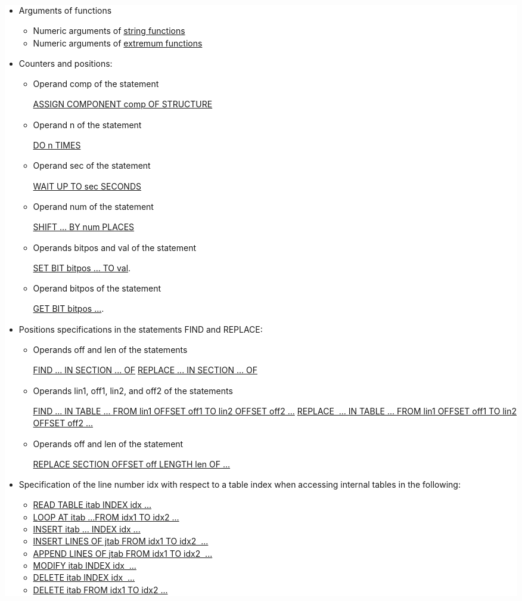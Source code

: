 -   Arguments of functions
    -   Numeric arguments of [string functions](https://help.sap.com/doc/abapdocu_756_index_htm/7.56/en-US/abenstring_functions.htm)
    -   Numeric arguments of [extremum functions](https://help.sap.com/doc/abapdocu_756_index_htm/7.56/en-US/abennmax_nmin_functions.htm)
-   Counters and positions:
    -   Operand comp of the statement
        
        [ASSIGN COMPONENT comp OF STRUCTURE](https://help.sap.com/doc/abapdocu_756_index_htm/7.56/en-US/abapassign_mem_area_dynamic_dobj.htm)
        
    -   Operand n of the statement
        
        [DO n TIMES](https://help.sap.com/doc/abapdocu_756_index_htm/7.56/en-US/abapdo.htm)
        
    -   Operand sec of the statement
        
        [WAIT UP TO sec SECONDS](https://help.sap.com/doc/abapdocu_756_index_htm/7.56/en-US/abapwait_up_to.htm)
        
    -   Operand num of the statement
        
        [SHIFT ... BY num PLACES](https://help.sap.com/doc/abapdocu_756_index_htm/7.56/en-US/abapshift_places.htm)
        
    -   Operands bitpos and val of the statement
        
        [SET BIT bitpos ... TO val](https://help.sap.com/doc/abapdocu_756_index_htm/7.56/en-US/abapset_bit.htm).
        
    -   Operand bitpos of the statement
        
        [GET BIT bitpos ...](https://help.sap.com/doc/abapdocu_756_index_htm/7.56/en-US/abapget_bit.htm).
        
-   Positions specifications in the statements FIND and REPLACE:
    -   Operands off and len of the statements
        
        [FIND ... IN SECTION ... OF](https://help.sap.com/doc/abapdocu_756_index_htm/7.56/en-US/abapfind_section_of.htm)
        [REPLACE ... IN SECTION ... OF](https://help.sap.com/doc/abapdocu_756_index_htm/7.56/en-US/abapfind_section_of.htm)
        
    -   Operands lin1, off1, lin2, and off2 of the statements
        
        [FIND ... IN TABLE ... FROM lin1 OFFSET off1 TO lin2 OFFSET off2 ...](https://help.sap.com/doc/abapdocu_756_index_htm/7.56/en-US/abapfind_table_range.htm)
        [REPLACE  ... IN TABLE ... FROM lin1 OFFSET off1 TO lin2 OFFSET off2 ...](https://help.sap.com/doc/abapdocu_756_index_htm/7.56/en-US/abapreplace_table_range.htm)
        
    -   Operands off and len of the statement
        
        [REPLACE SECTION OFFSET off LENGTH len OF ...](https://help.sap.com/doc/abapdocu_756_index_htm/7.56/en-US/abapreplace_in_position.htm)
        
-   Specification of the line number idx with respect to a table index when accessing internal tables in the following:
    -   [READ TABLE itab INDEX idx ...](https://help.sap.com/doc/abapdocu_756_index_htm/7.56/en-US/abapread_table_index.htm)
    -   [LOOP AT itab ...FROM idx1 TO idx2 ...](https://help.sap.com/doc/abapdocu_756_index_htm/7.56/en-US/abaploop_at_itab_cond.htm)
    -   [INSERT itab ... INDEX idx ...](https://help.sap.com/doc/abapdocu_756_index_htm/7.56/en-US/abapinsert_itab_position.htm)
    -   [INSERT LINES OF jtab FROM idx1 TO idx2  ...](https://help.sap.com/doc/abapdocu_756_index_htm/7.56/en-US/abapinsert_itab_linespec.htm)
    -   [APPEND LINES OF jtab FROM idx1 TO idx2  ...](https://help.sap.com/doc/abapdocu_756_index_htm/7.56/en-US/abapappend_linespec.htm)
    -   [MODIFY itab INDEX idx  ...](https://help.sap.com/doc/abapdocu_756_index_htm/7.56/en-US/abapmodify_itab_index.htm)
    -   [DELETE itab INDEX idx  ...](https://help.sap.com/doc/abapdocu_756_index_htm/7.56/en-US/abapdelete_itab_line.htm)
    -   [DELETE itab FROM idx1 TO idx2 ...](https://help.sap.com/doc/abapdocu_756_index_htm/7.56/en-US/abapdelete_itab_lines.htm)